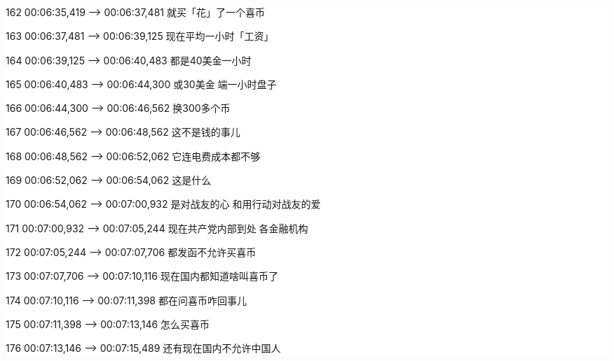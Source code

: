 162
00:06:35,419 –&gt; 00:06:37,481
就买「花」了一个喜币
 
163
00:06:37,481 –&gt; 00:06:39,125
现在平均一小时「工资」
 
164
00:06:39,125 –&gt; 00:06:40,483
都是40美金一小时
 
165
00:06:40,483 –&gt; 00:06:44,300
或30美金 端一小时盘子
 
166
00:06:44,300 –&gt; 00:06:46,562
换300多个币
 
167
00:06:46,562 –&gt; 00:06:48,562
这不是钱的事儿
 
168
00:06:48,562 –&gt; 00:06:52,062
它连电费成本都不够
 
169
00:06:52,062 –&gt; 00:06:54,062
这是什么
 
170
00:06:54,062 –&gt; 00:07:00,932
是对战友的心 和用行动对战友的爱
 
171
00:07:00,932 –&gt; 00:07:05,244
现在共产党内部到处 各金融机构
 
172
00:07:05,244 –&gt; 00:07:07,706
都发函不允许买喜币
 
173
00:07:07,706 –&gt; 00:07:10,116
现在国内都知道啥叫喜币了
 
174
00:07:10,116 –&gt; 00:07:11,398
都在问喜币咋回事儿
 
175
00:07:11,398 –&gt; 00:07:13,146
怎么买喜币
 
176
00:07:13,146 –&gt; 00:07:15,489
还有现在国内不允许中国人
 